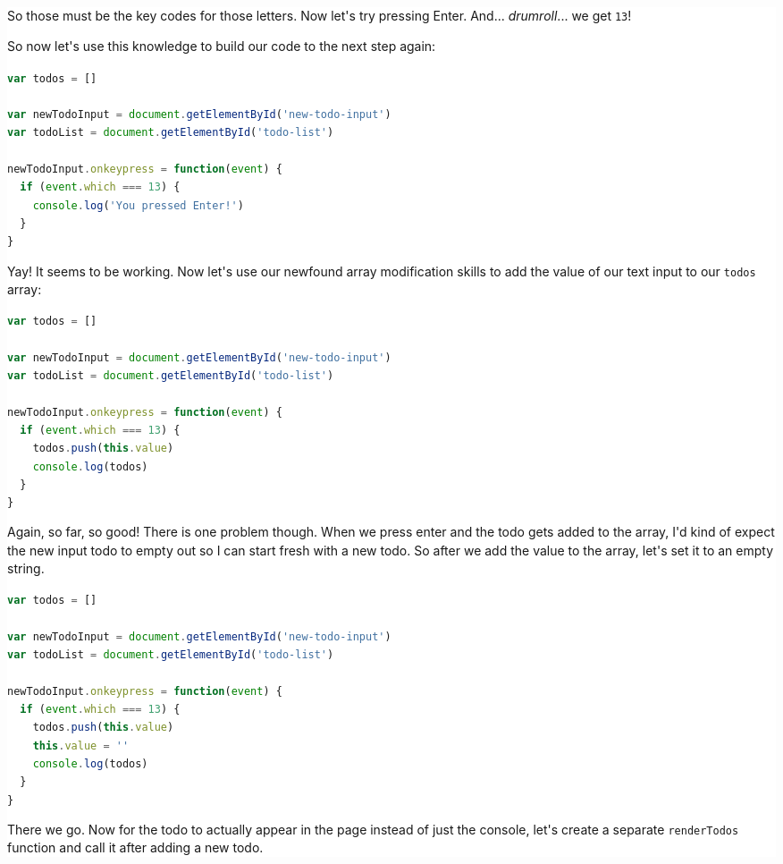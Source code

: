 So those must be the key codes for those letters. Now let's try pressing Enter. And... _drumroll_... we get `13`!

So now let's use this knowledge to build our code to the next step again:

``` js
var todos = []

var newTodoInput = document.getElementById('new-todo-input')
var todoList = document.getElementById('todo-list')

newTodoInput.onkeypress = function(event) {
  if (event.which === 13) {
    console.log('You pressed Enter!')
  }
}
```

Yay! It seems to be working. Now let's use our newfound array modification skills to add the value of our text input to our `todos` array:

``` js
var todos = []

var newTodoInput = document.getElementById('new-todo-input')
var todoList = document.getElementById('todo-list')

newTodoInput.onkeypress = function(event) {
  if (event.which === 13) {
    todos.push(this.value)
    console.log(todos)
  }
}
```

Again, so far, so good! There is one problem though. When we press enter and the todo gets added to the array, I'd kind of expect the new input todo to empty out so I can start fresh with a new todo. So after we add the value to the array, let's set it to an empty string.

``` js
var todos = []

var newTodoInput = document.getElementById('new-todo-input')
var todoList = document.getElementById('todo-list')

newTodoInput.onkeypress = function(event) {
  if (event.which === 13) {
    todos.push(this.value)
    this.value = ''
    console.log(todos)
  }
}
```

There we go. Now for the todo to actually appear in the page instead of just the console, let's create a separate `renderTodos` function and call it after adding a new todo.
